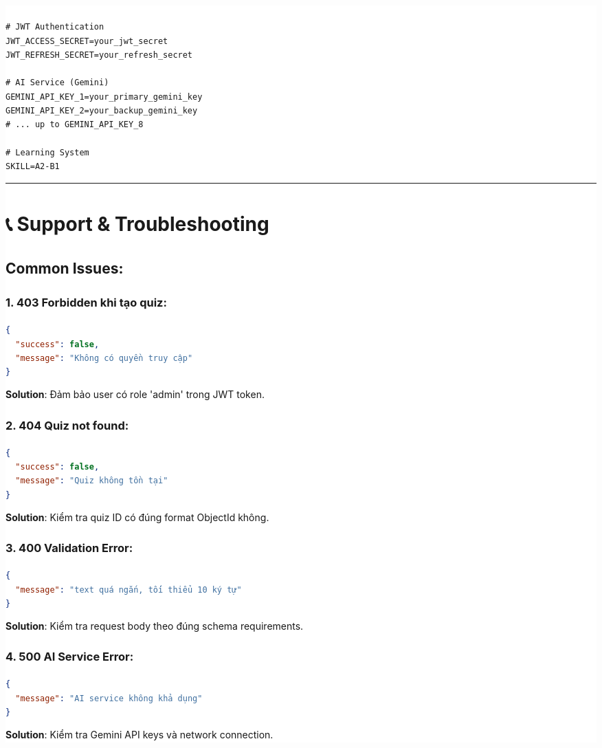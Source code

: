 ```

# JWT Authentication  
JWT_ACCESS_SECRET=your_jwt_secret
JWT_REFRESH_SECRET=your_refresh_secret

# AI Service (Gemini)
GEMINI_API_KEY_1=your_primary_gemini_key
GEMINI_API_KEY_2=your_backup_gemini_key
# ... up to GEMINI_API_KEY_8

# Learning System
SKILL=A2-B1
```

---

# 📞 Support & Troubleshooting

## Common Issues:

### 1. **403 Forbidden khi tạo quiz:**
```json
{
  "success": false,
  "message": "Không có quyền truy cập"
}
```
**Solution**: Đảm bảo user có role 'admin' trong JWT token.

### 2. **404 Quiz not found:**
```json
{
  "success": false,
  "message": "Quiz không tồn tại"
}
```
**Solution**: Kiểm tra quiz ID có đúng format ObjectId không.

### 3. **400 Validation Error:**
```json
{
  "message": "text quá ngắn, tối thiểu 10 ký tự"
}
```
**Solution**: Kiểm tra request body theo đúng schema requirements.

### 4. **500 AI Service Error:**
```json
{
  "message": "AI service không khả dụng"
}
```
**Solution**: Kiểm tra Gemini API keys và network connection.
